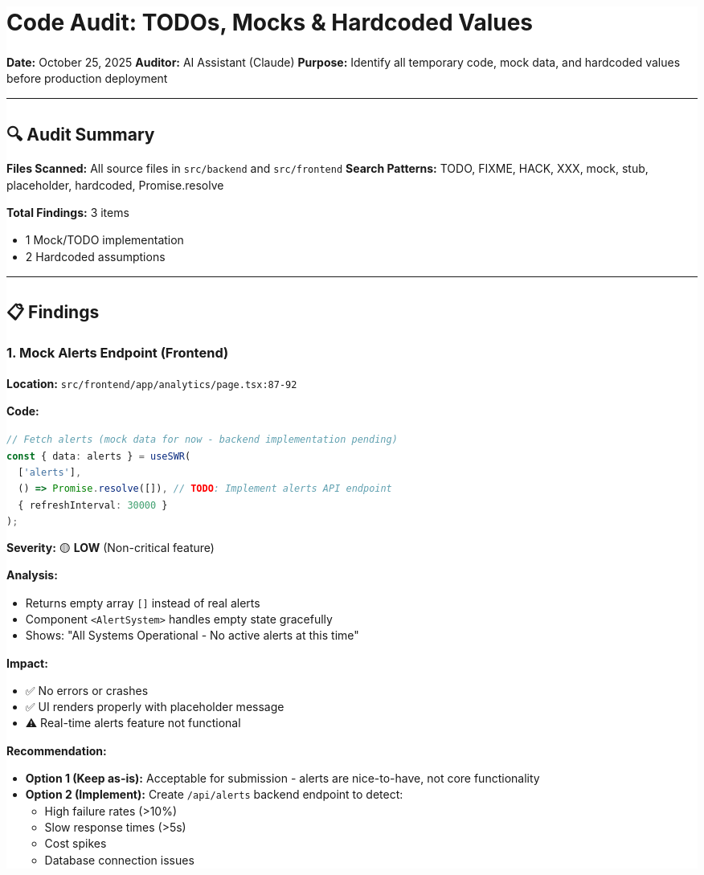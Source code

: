 # Code Audit: TODOs, Mocks & Hardcoded Values

**Date:** October 25, 2025
**Auditor:** AI Assistant (Claude)
**Purpose:** Identify all temporary code, mock data, and hardcoded values before production deployment

---

## 🔍 Audit Summary

**Files Scanned:** All source files in `src/backend` and `src/frontend`
**Search Patterns:** TODO, FIXME, HACK, XXX, mock, stub, placeholder, hardcoded, Promise.resolve

**Total Findings:** 3 items
- 1 Mock/TODO implementation
- 2 Hardcoded assumptions

---

## 📋 Findings

### 1. Mock Alerts Endpoint (Frontend)

**Location:** `src/frontend/app/analytics/page.tsx:87-92`

**Code:**
```typescript
// Fetch alerts (mock data for now - backend implementation pending)
const { data: alerts } = useSWR(
  ['alerts'],
  () => Promise.resolve([]), // TODO: Implement alerts API endpoint
  { refreshInterval: 30000 }
);
```

**Severity:** 🟡 **LOW** (Non-critical feature)

**Analysis:**
- Returns empty array `[]` instead of real alerts
- Component `<AlertSystem>` handles empty state gracefully
- Shows: "All Systems Operational - No active alerts at this time"

**Impact:**
- ✅ No errors or crashes
- ✅ UI renders properly with placeholder message
- ⚠️ Real-time alerts feature not functional

**Recommendation:**
- **Option 1 (Keep as-is):** Acceptable for submission - alerts are nice-to-have, not core functionality
- **Option 2 (Implement):** Create `/api/alerts` backend endpoint to detect:
  - High failure rates (>10%)
  - Slow response times (>5s)
  - Cost spikes
  - Database connection issues
